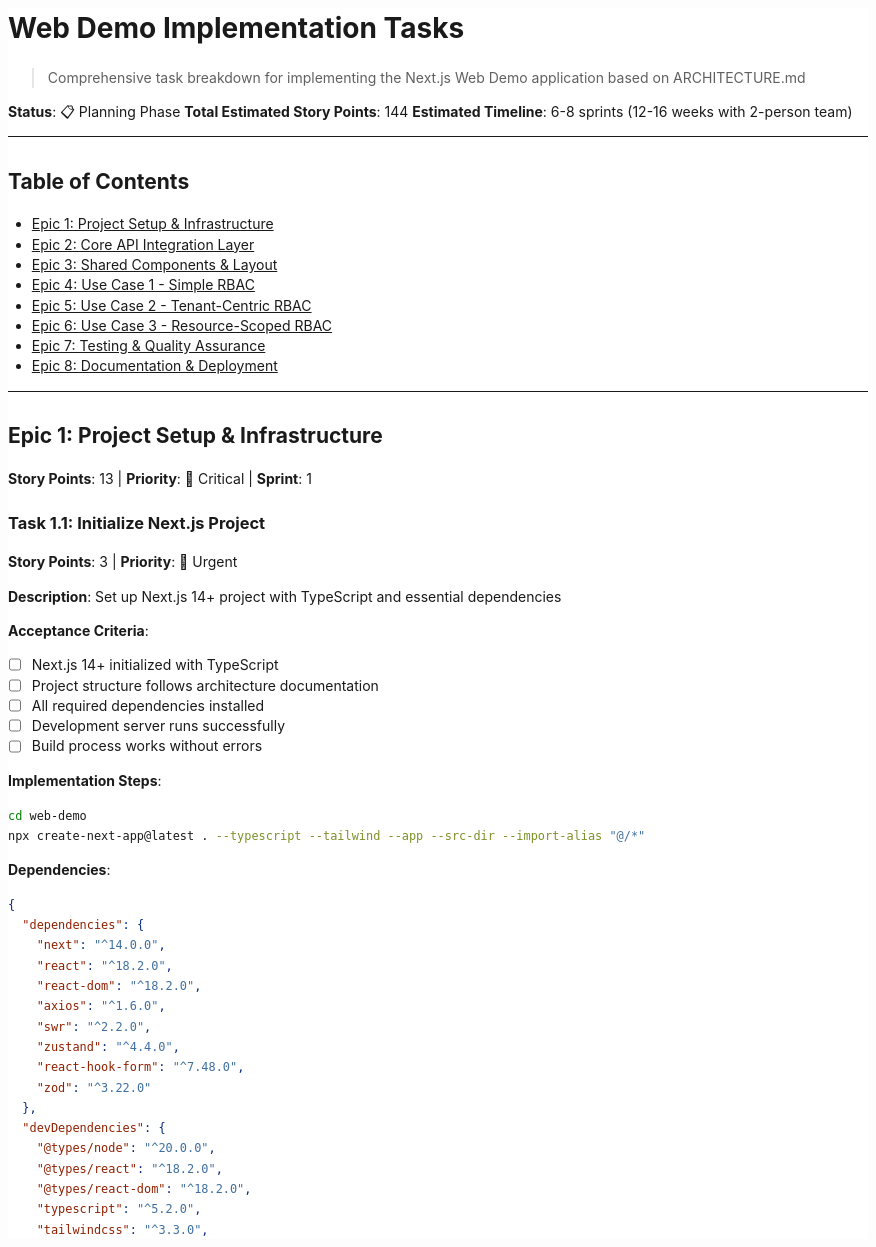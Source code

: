 # Web Demo Implementation Tasks

> Comprehensive task breakdown for implementing the Next.js Web Demo application based on ARCHITECTURE.md

**Status**: 📋 Planning Phase
**Total Estimated Story Points**: 144
**Estimated Timeline**: 6-8 sprints (12-16 weeks with 2-person team)

---

## Table of Contents

- [Epic 1: Project Setup & Infrastructure](#epic-1-project-setup--infrastructure)
- [Epic 2: Core API Integration Layer](#epic-2-core-api-integration-layer)
- [Epic 3: Shared Components & Layout](#epic-3-shared-components--layout)
- [Epic 4: Use Case 1 - Simple RBAC](#epic-4-use-case-1---simple-rbac)
- [Epic 5: Use Case 2 - Tenant-Centric RBAC](#epic-5-use-case-2---tenant-centric-rbac)
- [Epic 6: Use Case 3 - Resource-Scoped RBAC](#epic-6-use-case-3---resource-scoped-rbac)
- [Epic 7: Testing & Quality Assurance](#epic-7-testing--quality-assurance)
- [Epic 8: Documentation & Deployment](#epic-8-documentation--deployment)

---

## Epic 1: Project Setup & Infrastructure

**Story Points**: 13 | **Priority**: 🔴 Critical | **Sprint**: 1

### Task 1.1: Initialize Next.js Project

**Story Points**: 3 | **Priority**: 🔴 Urgent

**Description**: Set up Next.js 14+ project with TypeScript and essential dependencies

**Acceptance Criteria**:
- [ ] Next.js 14+ initialized with TypeScript
- [ ] Project structure follows architecture documentation
- [ ] All required dependencies installed
- [ ] Development server runs successfully
- [ ] Build process works without errors

**Implementation Steps**:
```bash
cd web-demo
npx create-next-app@latest . --typescript --tailwind --app --src-dir --import-alias "@/*"
```

**Dependencies**:
```json
{
  "dependencies": {
    "next": "^14.0.0",
    "react": "^18.2.0",
    "react-dom": "^18.2.0",
    "axios": "^1.6.0",
    "swr": "^2.2.0",
    "zustand": "^4.4.0",
    "react-hook-form": "^7.48.0",
    "zod": "^3.22.0"
  },
  "devDependencies": {
    "@types/node": "^20.0.0",
    "@types/react": "^18.2.0",
    "@types/react-dom": "^18.2.0",
    "typescript": "^5.2.0",
    "tailwindcss": "^3.3.0",
```